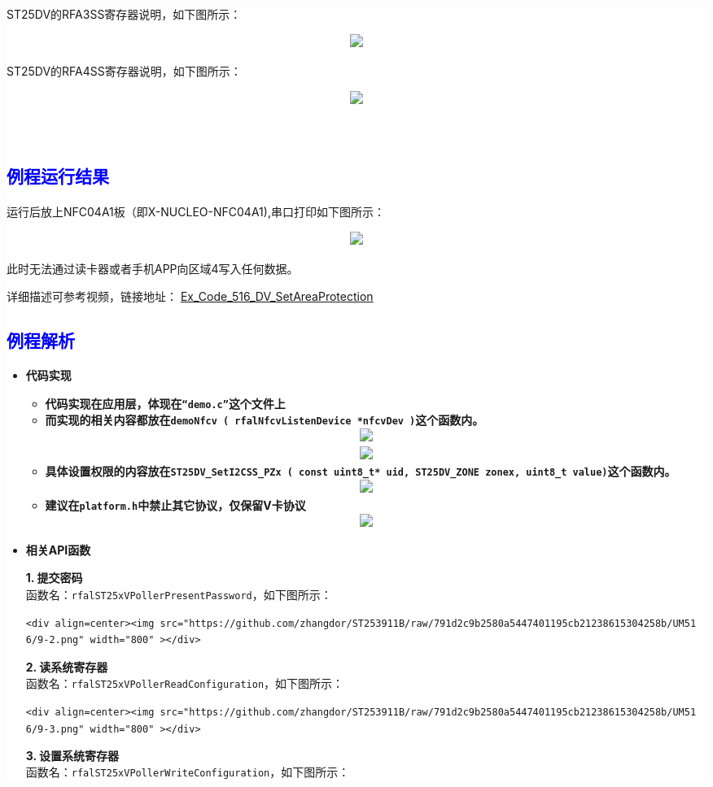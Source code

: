 ST25DV的RFA3SS寄存器说明，如下图所示：

<div align=center><img src="https://github.com/zhangdor/ST253911B/raw/791d2c9b2580a5447401195cb21238615304258b/UM516/3.png" width="700" ></div>

ST25DV的RFA4SS寄存器说明，如下图所示：

<div align=center><img src="https://github.com/zhangdor/ST253911B/raw/791d2c9b2580a5447401195cb21238615304258b/UM516/4.png" width="700" ></div>
<br>
<br>

## <font color="blue">例程运行结果</font>
运行后放上NFC04A1板（即X-NUCLEO-NFC04A1),串口打印如下图所示：

<div align=center><img src="https://github.com/zhangdor/ST253911B/raw/791d2c9b2580a5447401195cb21238615304258b/UM516/5.png" width="800" ></div>

此时无法通过读卡器或者手机APP向区域4写入任何数据。

详细描述可参考视频，链接地址：    [Ex_Code_516_DV_SetAreaProtection](https://www.bilibili.com/video/BV1LR4y1P7BN?spm_id_from=333.999.0.0)
## <font color="blue">例程解析</font>

-	**代码实现**
     -	**代码实现在应用层，体现在`“demo.c”`这个文件上**
     -	**而实现的相关内容都放在`demoNfcv ( rfalNfcvListenDevice *nfcvDev )`这个函数内。**

     <div align=center><img src="https://github.com/zhangdor/ST253911B/raw/791d2c9b2580a5447401195cb21238615304258b/UM516/6.png" width="800" ></div>

     <div align=center><img src="https://github.com/zhangdor/ST253911B/raw/791d2c9b2580a5447401195cb21238615304258b/UM516/7.png" width="800" ></div>

     -	**具体设置权限的内容放在`ST25DV_SetI2CSS_PZx ( const uint8_t* uid, ST25DV_ZONE zonex, uint8_t value)`这个函数内。**

     <div align=center><img src="https://github.com/zhangdor/ST253911B/raw/791d2c9b2580a5447401195cb21238615304258b/UM516/8.png" width="800" ></div>

     -	**建议在`platform.h`中禁止其它协议，仅保留V卡协议**

     <div align=center><img src="https://github.com/zhangdor/ST253911B/raw/791d2c9b2580a5447401195cb21238615304258b/UM516/9-1.png" width="800" ></div>


-	**相关API函数**

     **1.	提交密码**<br>
        函数名：`rfalST25xVPollerPresentPassword`，如下图所示：

        <div align=center><img src="https://github.com/zhangdor/ST253911B/raw/791d2c9b2580a5447401195cb21238615304258b/UM516/9-2.png" width="800" ></div>

     **2. 读系统寄存器**<br>
        函数名：`rfalST25xVPollerReadConfiguration`，如下图所示：

        <div align=center><img src="https://github.com/zhangdor/ST253911B/raw/791d2c9b2580a5447401195cb21238615304258b/UM516/9-3.png" width="800" ></div>

     **3. 设置系统寄存器**<br>
        函数名：`rfalST25xVPollerWriteConfiguration`，如下图所示：
